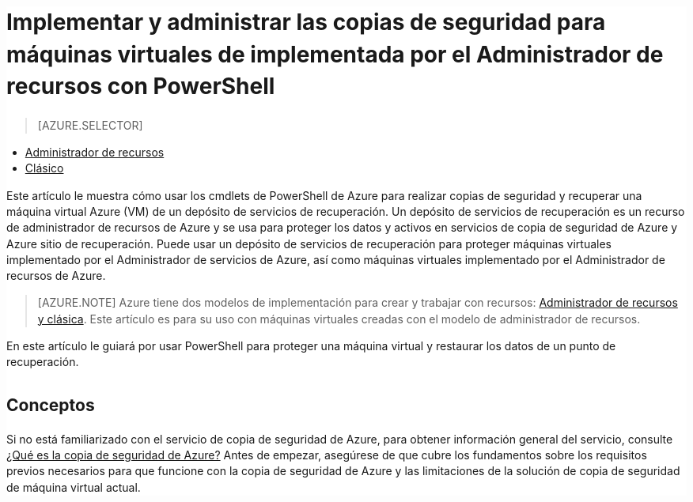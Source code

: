 <properties
   pageTitle="Implementar y administrar las copias de seguridad para máquinas virtuales de implementada por el Administrador de recursos con PowerShell | Microsoft Azure"
   description="Usar PowerShell para implementar y administrar las copias de seguridad en Azure para máquinas virtuales implementado por el Administrador de recursos"
   services="backup"
   documentationCenter=""
   authors="markgalioto"
   manager="cfreeman"
   editor=""/>

<tags
   ms.service="backup"
   ms.devlang="na"
   ms.topic="article"
   ms.tgt_pltfrm="na"
   ms.workload="storage-backup-recovery"
   ms.date="08/03/2016"
   ms.author="markgal; trinadhk"/>

# <a name="deploy-and-manage-backups-for-resource-manager-deployed-vms-using-powershell"></a>Implementar y administrar las copias de seguridad para máquinas virtuales de implementada por el Administrador de recursos con PowerShell

> [AZURE.SELECTOR]
- [Administrador de recursos](backup-azure-vms-automation.md)
- [Clásico](backup-azure-vms-classic-automation.md)

Este artículo le muestra cómo usar los cmdlets de PowerShell de Azure para realizar copias de seguridad y recuperar una máquina virtual Azure (VM) de un depósito de servicios de recuperación. Un depósito de servicios de recuperación es un recurso de administrador de recursos de Azure y se usa para proteger los datos y activos en servicios de copia de seguridad de Azure y Azure sitio de recuperación. Puede usar un depósito de servicios de recuperación para proteger máquinas virtuales implementado por el Administrador de servicios de Azure, así como máquinas virtuales implementado por el Administrador de recursos de Azure.

>[AZURE.NOTE] Azure tiene dos modelos de implementación para crear y trabajar con recursos: [Administrador de recursos y clásica](../resource-manager-deployment-model.md). Este artículo es para su uso con máquinas virtuales creadas con el modelo de administrador de recursos.

En este artículo le guiará por usar PowerShell para proteger una máquina virtual y restaurar los datos de un punto de recuperación.

## <a name="concepts"></a>Conceptos

Si no está familiarizado con el servicio de copia de seguridad de Azure, para obtener información general del servicio, consulte [¿Qué es la copia de seguridad de Azure?](backup-introduction-to-azure-backup.md) Antes de empezar, asegúrese de que cubre los fundamentos sobre los requisitos previos necesarios para que funcione con la copia de seguridad de Azure y las limitaciones de la solución de copia de seguridad de máquina virtual actual.

